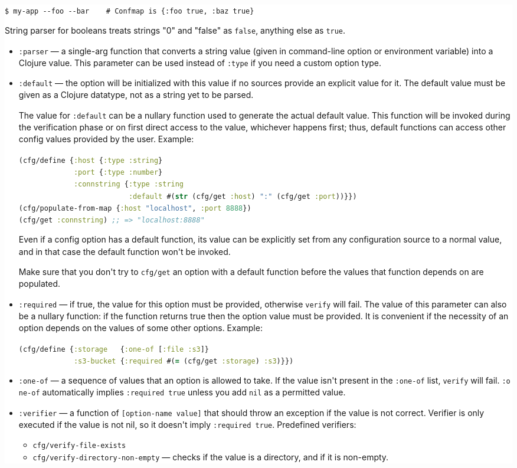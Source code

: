   ```shell
  $ my-app --foo --bar    # Confmap is {:foo true, :baz true}
  ```

  String parser for booleans treats strings "0" and "false" as `false`, anything
  else as `true`.

- `:parser` — a single-arg function that converts a string value (given in
  command-line option or environment variable) into a Clojure value. This
  parameter can be used instead of `:type` if you need a custom option type.

- `:default` — the option will be initialized with this value if no sources
  provide an explicit value for it. The default value must be given as a Clojure
  datatype, not as a string yet to be parsed.

  The value for `:default` can be a nullary function used to generate the actual
  default value. This function will be invoked during the verification phase or
  on first direct access to the value, whichever happens first; thus, default
  functions can access other config values provided by the user. Example:

  ```clj
  (cfg/define {:host {:type :string}
               :port {:type :number}
               :connstring {:type :string
                            :default #(str (cfg/get :host) ":" (cfg/get :port))}})
  (cfg/populate-from-map {:host "localhost", :port 8888})
  (cfg/get :connstring) ;; => "localhost:8888"
  ```

  Even if a config option has a default function, its value can be explicitly
  set from any configuration source to a normal value, and in that case the
  default function won't be invoked.

  Make sure that you don't try to `cfg/get` an option with a default function
  before the values that function depends on are populated.

- `:required` — if true, the value for this option must be provided, otherwise
  `verify` will fail. The value of this parameter can also be a nullary
  function: if the function returns true then the option value must be provided.
  It is convenient if the necessity of an option depends on the values of some
  other options. Example:

  ```clj
  (cfg/define {:storage   {:one-of [:file :s3]}
               :s3-bucket {:required #(= (cfg/get :storage) :s3)}})
  ```

- `:one-of` — a sequence of values that an option is allowed to take. If the
  value isn't present in the `:one-of` list, `verify` will fail. `:one-of`
  automatically implies `:required true` unless you add `nil` as a permitted
  value.

- `:verifier` — a function of `[option-name value]` that should throw an
  exception if the value is not correct. Verifier is only executed if the value
  is not nil, so it doesn't imply `:required true`. Predefined verifiers:
  + `cfg/verify-file-exists`
  + `cfg/verify-directory-non-empty` — checks if the value is a directory, and
    if it is non-empty.
